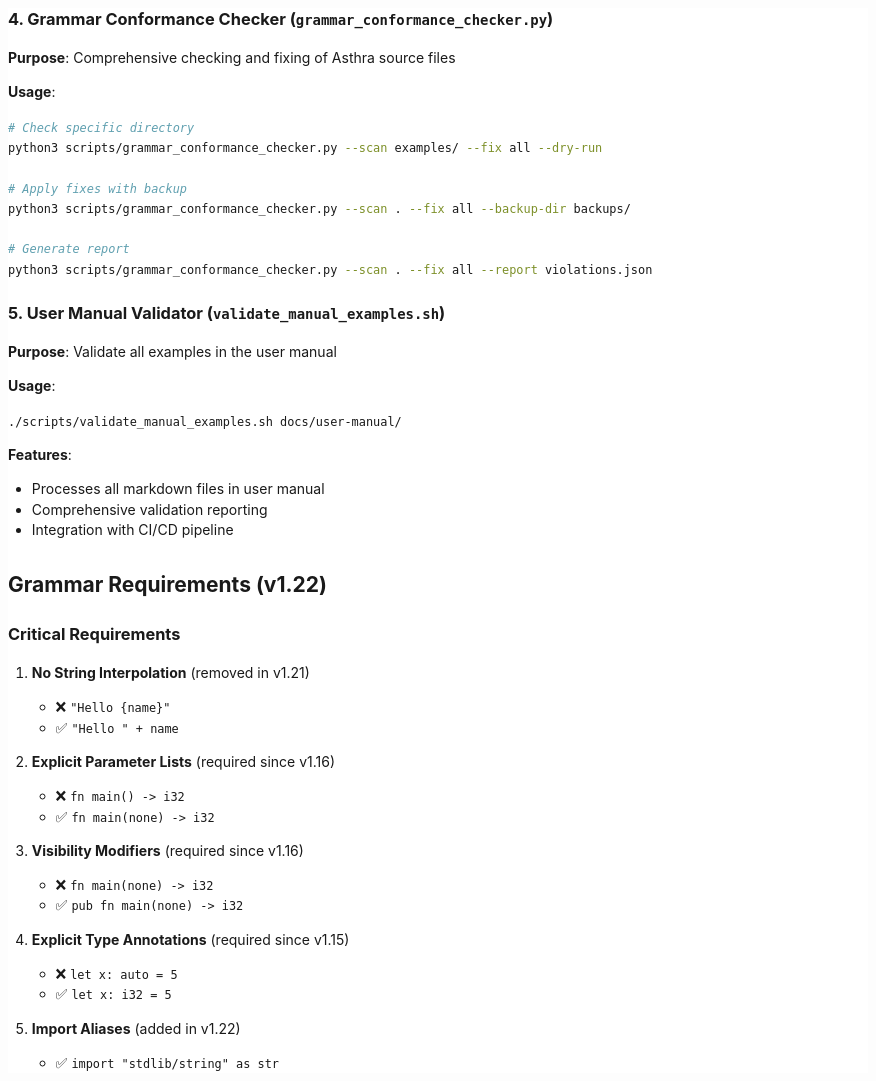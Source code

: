 ### 4. Grammar Conformance Checker (`grammar_conformance_checker.py`)

**Purpose**: Comprehensive checking and fixing of Asthra source files

**Usage**:
```bash
# Check specific directory
python3 scripts/grammar_conformance_checker.py --scan examples/ --fix all --dry-run

# Apply fixes with backup
python3 scripts/grammar_conformance_checker.py --scan . --fix all --backup-dir backups/

# Generate report
python3 scripts/grammar_conformance_checker.py --scan . --fix all --report violations.json
```

### 5. User Manual Validator (`validate_manual_examples.sh`)

**Purpose**: Validate all examples in the user manual

**Usage**:
```bash
./scripts/validate_manual_examples.sh docs/user-manual/
```

**Features**:
- Processes all markdown files in user manual
- Comprehensive validation reporting
- Integration with CI/CD pipeline

## Grammar Requirements (v1.22)

### Critical Requirements

1. **No String Interpolation** (removed in v1.21)
   - ❌ `"Hello {name}"`
   - ✅ `"Hello " + name`

2. **Explicit Parameter Lists** (required since v1.16)
   - ❌ `fn main() -> i32`
   - ✅ `fn main(none) -> i32`

3. **Visibility Modifiers** (required since v1.16)
   - ❌ `fn main(none) -> i32`
   - ✅ `pub fn main(none) -> i32`

4. **Explicit Type Annotations** (required since v1.15)
   - ❌ `let x: auto = 5`
   - ✅ `let x: i32 = 5`

5. **Import Aliases** (added in v1.22)
   - ✅ `import "stdlib/string" as str`
